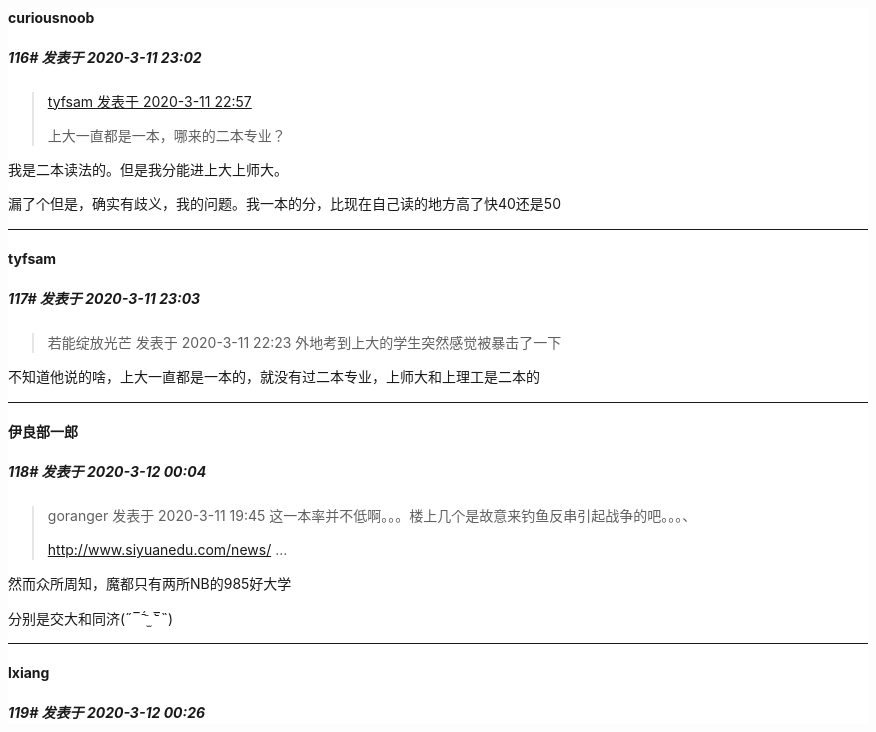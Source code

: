####  curiousnoob  
##### 116#       发表于 2020-3-11 23:02



<blockquote><a href="httphttps://bbs.saraba1st.com/2b/forum.php?mod=redirect&amp;goto=findpost&amp;pid=46698790&amp;ptid=1918285" target="_blank">tyfsam 发表于 2020-3-11 22:57</a>

上大一直都是一本，哪来的二本专业？</blockquote>
我是二本读法的。但是我分能进上大上师大。

漏了个但是，确实有歧义，我的问题。我一本的分，比现在自己读的地方高了快40还是50







-----

####  tyfsam  
##### 117#       发表于 2020-3-11 23:03



<blockquote>若能绽放光芒 发表于 2020-3-11 22:23
外地考到上大的学生突然感觉被暴击了一下</blockquote>
不知道他说的啥，上大一直都是一本的，就没有过二本专业，上师大和上理工是二本的







-----

####  伊良部一郎  
##### 118#       发表于 2020-3-12 00:04



<blockquote>goranger 发表于 2020-3-11 19:45
这一本率并不低啊。。。楼上几个是故意来钓鱼反串引起战争的吧。。。、


http://www.siyuanedu.com/news/ ...</blockquote>
然而众所周知，魔都只有两所NB的985好大学




分别是交大和同济(˶‾᷄ ⁻̫ ‾᷅˵)







-----

####  lxiang  
##### 119#       发表于 2020-3-12 00:26

